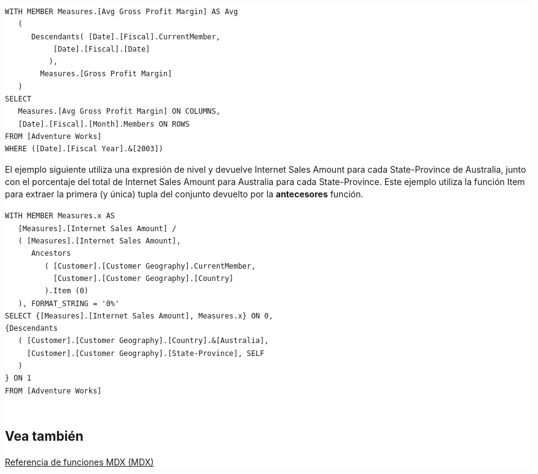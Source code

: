 ```  
WITH MEMBER Measures.[Avg Gross Profit Margin] AS Avg  
   (  
      Descendants( [Date].[Fiscal].CurrentMember,   
           [Date].[Fiscal].[Date]  
          ),   
        Measures.[Gross Profit Margin]  
   )  
SELECT  
   Measures.[Avg Gross Profit Margin] ON COLUMNS,  
   [Date].[Fiscal].[Month].Members ON ROWS  
FROM [Adventure Works]  
WHERE ([Date].[Fiscal Year].&[2003])  
```  
  
 El ejemplo siguiente utiliza una expresión de nivel y devuelve Internet Sales Amount para cada State-Province de Australia, junto con el porcentaje del total de Internet Sales Amount para Australia para cada State-Province. Este ejemplo utiliza la función Item para extraer la primera (y única) tupla del conjunto devuelto por la **antecesores** función.  
  
```  
WITH MEMBER Measures.x AS   
   [Measures].[Internet Sales Amount] /   
   ( [Measures].[Internet Sales Amount],  
      Ancestors   
         ( [Customer].[Customer Geography].CurrentMember,   
           [Customer].[Customer Geography].[Country]  
         ).Item (0)  
   ), FORMAT_STRING = '0%'  
SELECT {[Measures].[Internet Sales Amount], Measures.x} ON 0,  
{Descendants   
   ( [Customer].[Customer Geography].[Country].&[Australia],   
     [Customer].[Customer Geography].[State-Province], SELF   
   )    
} ON 1  
FROM [Adventure Works]  
  
```  
  
## <a name="see-also"></a>Vea también  
 [Referencia de funciones MDX &#40;MDX&#41;](../mdx/mdx-function-reference-mdx.md)  
  
  

